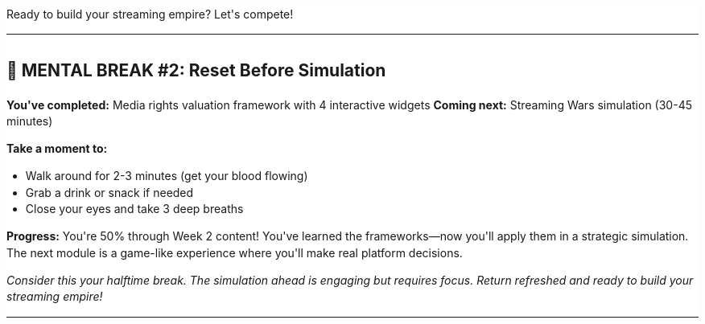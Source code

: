 Ready to build your streaming empire? Let's compete!

---

## 🌟 MENTAL BREAK #2: Reset Before Simulation

**You've completed:** Media rights valuation framework with 4 interactive widgets
**Coming next:** Streaming Wars simulation (30-45 minutes)

**Take a moment to:**
- Walk around for 2-3 minutes (get your blood flowing)
- Grab a drink or snack if needed
- Close your eyes and take 3 deep breaths

**Progress:** You're 50% through Week 2 content! You've learned the frameworks—now you'll apply them in a strategic simulation. The next module is a game-like experience where you'll make real platform decisions.

*Consider this your halftime break. The simulation ahead is engaging but requires focus. Return refreshed and ready to build your streaming empire!*

---


